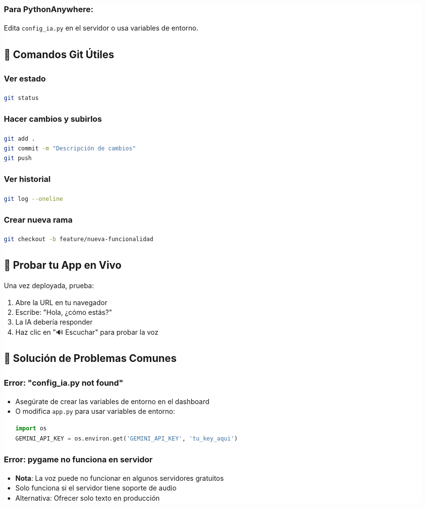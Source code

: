 ### Para PythonAnywhere:
Edita `config_ia.py` en el servidor o usa variables de entorno.

## 🔧 Comandos Git Útiles

### Ver estado
```bash
git status
```

### Hacer cambios y subirlos
```bash
git add .
git commit -m "Descripción de cambios"
git push
```

### Ver historial
```bash
git log --oneline
```

### Crear nueva rama
```bash
git checkout -b feature/nueva-funcionalidad
```

## 📱 Probar tu App en Vivo

Una vez deployada, prueba:
1. Abre la URL en tu navegador
2. Escribe: "Hola, ¿cómo estás?"
3. La IA debería responder
4. Haz clic en "🔊 Escuchar" para probar la voz

## 🐛 Solución de Problemas Comunes

### Error: "config_ia.py not found"
- Asegúrate de crear las variables de entorno en el dashboard
- O modifica `app.py` para usar variables de entorno:
  ```python
  import os
  GEMINI_API_KEY = os.environ.get('GEMINI_API_KEY', 'tu_key_aqui')
  ```

### Error: pygame no funciona en servidor
- **Nota**: La voz puede no funcionar en algunos servidores gratuitos
- Solo funciona si el servidor tiene soporte de audio
- Alternativa: Ofrecer solo texto en producción
